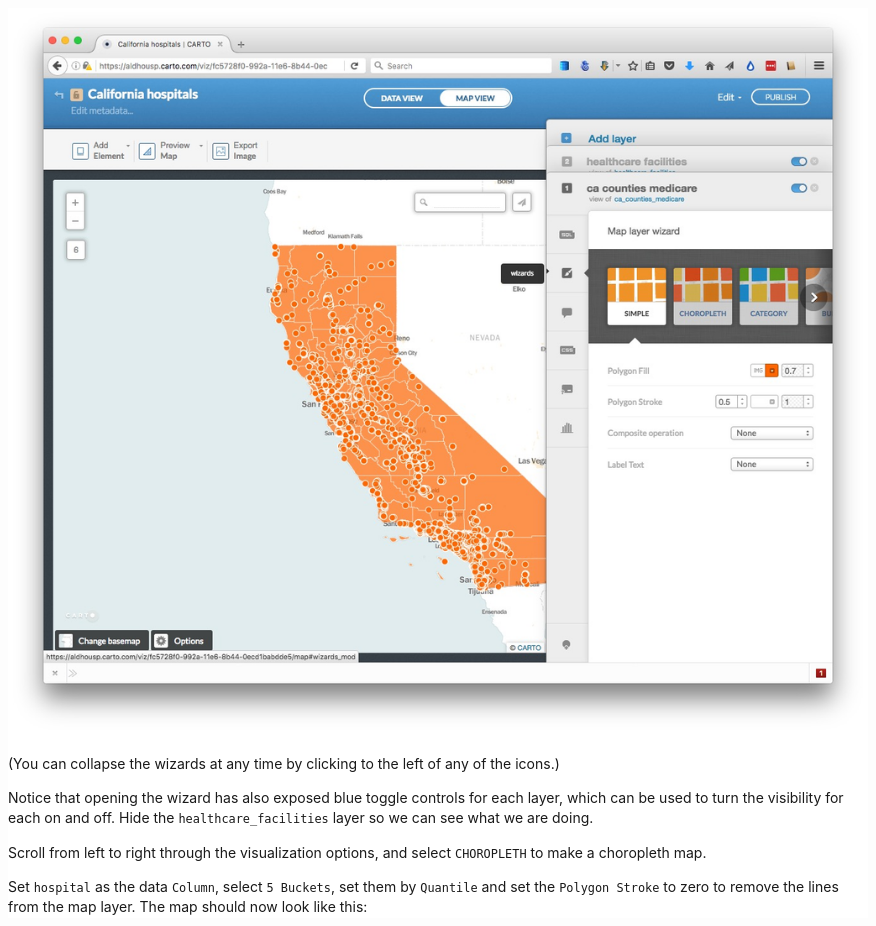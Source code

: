 ![](./img/class11_15.jpg)

(You can collapse the wizards at any time by clicking to the left of any of the icons.)

Notice that opening the wizard has also exposed blue toggle controls for each layer, which can be used to turn the visibility for each on and off. Hide the `healthcare_facilities` layer so we can see what we are doing.

Scroll from left to right through the visualization options, and select `CHOROPLETH` to make a choropleth map.

Set `hospital` as the data `Column`, select `5 Buckets`, set them by `Quantile` and set the `Polygon Stroke` to zero to remove the lines from the map layer. The map should now look like this:
